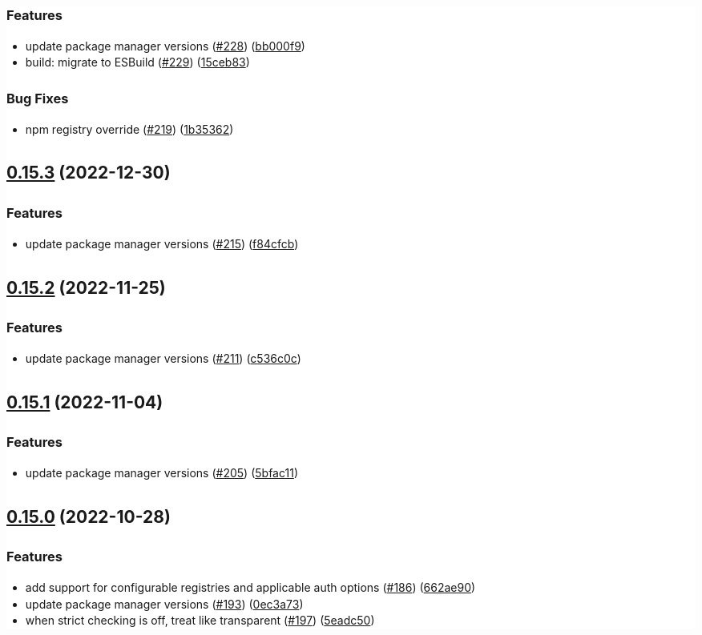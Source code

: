 
### Features

* update package manager versions ([#228](https://github.com/nodejs/corepack/issues/228)) ([bb000f9](https://github.com/nodejs/corepack/commit/bb000f9c10a1fbd85f2c15a90218d90b42473130))
* build: migrate to ESBuild ([#229](https://github.com/nodejs/corepack/pull/229)) ([15ceb83](https://github.com/nodejs/corepack/commit/15ceb832a34a223efbe3d3f9cb792d9101a7022a))


### Bug Fixes

* npm registry override ([#219](https://github.com/nodejs/corepack/issues/219)) ([1b35362](https://github.com/nodejs/corepack/commit/1b353624e644874d9ef6c9acaf6d1254bff3015a))

## [0.15.3](https://github.com/nodejs/corepack/compare/v0.15.2...v0.15.3) (2022-12-30)


### Features

* update package manager versions ([#215](https://github.com/nodejs/corepack/issues/215)) ([f84cfcb](https://github.com/nodejs/corepack/commit/f84cfcb00ffb985d44b6aa0b563b2b4056a8f0d0))

## [0.15.2](https://github.com/nodejs/corepack/compare/v0.15.1...v0.15.2) (2022-11-25)


### Features

* update package manager versions ([#211](https://github.com/nodejs/corepack/issues/211)) ([c536c0c](https://github.com/nodejs/corepack/commit/c536c0c27c137c87a14487a2c2a63a1fe6bf88ec))

## [0.15.1](https://github.com/nodejs/corepack/compare/v0.15.0...v0.15.1) (2022-11-04)


### Features

* update package manager versions ([#205](https://github.com/nodejs/corepack/issues/205)) ([5bfac11](https://github.com/nodejs/corepack/commit/5bfac11715474a4318c67fc806fd1ff4252c683a))

## [0.15.0](https://github.com/nodejs/corepack/compare/v0.14.2...v0.15.0) (2022-10-28)


### Features

* add support for configurable registries and applicable auth options ([#186](https://github.com/nodejs/corepack/issues/186)) ([662ae90](https://github.com/nodejs/corepack/commit/662ae9057c7360cb05e9476914e611a9bf0074db))
* update package manager versions ([#193](https://github.com/nodejs/corepack/issues/193)) ([0ec3a73](https://github.com/nodejs/corepack/commit/0ec3a7384729c5cf4ac566d91f1a4bb74e08a64f))
* when strict checking is off, treat like transparent ([#197](https://github.com/nodejs/corepack/issues/197)) ([5eadc50](https://github.com/nodejs/corepack/commit/5eadc50192e205c60bfb1cad91854e9014a747b8))
